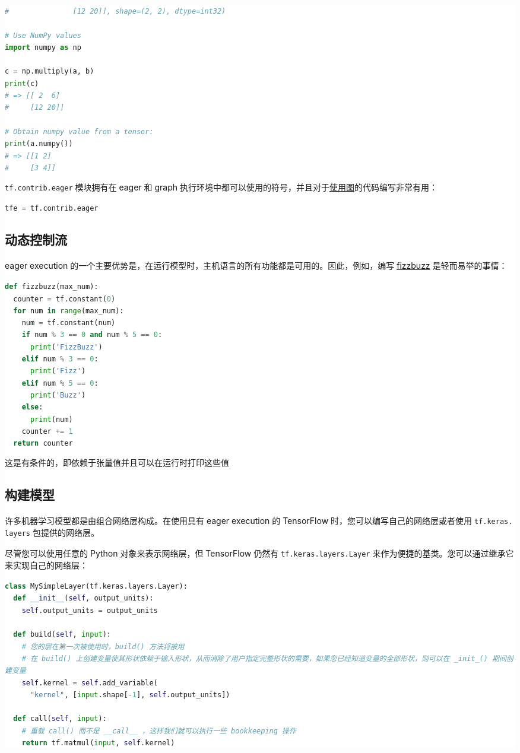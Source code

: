 ```py
#               [12 20]], shape=(2, 2), dtype=int32)

# Use NumPy values
import numpy as np

c = np.multiply(a, b)
print(c)
# => [[ 2  6]
#     [12 20]]

# Obtain numpy value from a tensor:
print(a.numpy())
# => [[1 2]
#     [3 4]]
```

`tf.contrib.eager` 模块拥有在 eager 和 graph 执行环境中都可以使用的符号，并且对于[使用图](#work_with_graphs)的代码编写非常有用：

```py
tfe = tf.contrib.eager
```

## 动态控制流

eager execution 的一个主要优势是，在运行模型时，主机语言的所有功能都是可用的。因此，例如，编写 [fizzbuzz](https://en.wikipedia.org/wiki/Fizz_buzz) 是轻而易举的事情：

```py
def fizzbuzz(max_num):
  counter = tf.constant(0)
  for num in range(max_num):
    num = tf.constant(num)
    if num % 3 == 0 and num % 5 == 0:
      print('FizzBuzz')
    elif num % 3 == 0:
      print('Fizz')
    elif num % 5 == 0:
      print('Buzz')
    else:
      print(num)
    counter += 1
  return counter
```

这是有条件的，即依赖于张量值并且可以在运行时打印这些值

## 构建模型

许多机器学习模型都是由组合网络层构成。在使用具有 eager execution 的 TensorFlow 时，您可以编写自己的网络层或者使用 `tf.keras.layers` 包提供的网络层。

尽管您可以使用任意的 Python 对象来表示网络层，但 TensorFlow 仍然有 `tf.keras.layers.Layer` 来作为便捷的基类。您可以通过继承它来实现自己的网络层：

```py
class MySimpleLayer(tf.keras.layers.Layer):
  def __init__(self, output_units):
    self.output_units = output_units

  def build(self, input):
    # 您的层在第一次被使用时，build() 方法将被用
    # 在 build() 上创建变量使其形状依赖于输入形状，从而消除了用户指定完整形状的需要，如果您已经知道变量的全部形状，则可以在 _init_() 期间创建变量
    self.kernel = self.add_variable(
      "kernel", [input.shape[-1], self.output_units])

  def call(self, input):
    # 重载 call() 而不是 __call__ ，这样我们就可以执行一些 bookkeeping 操作
    return tf.matmul(input, self.kernel)
```